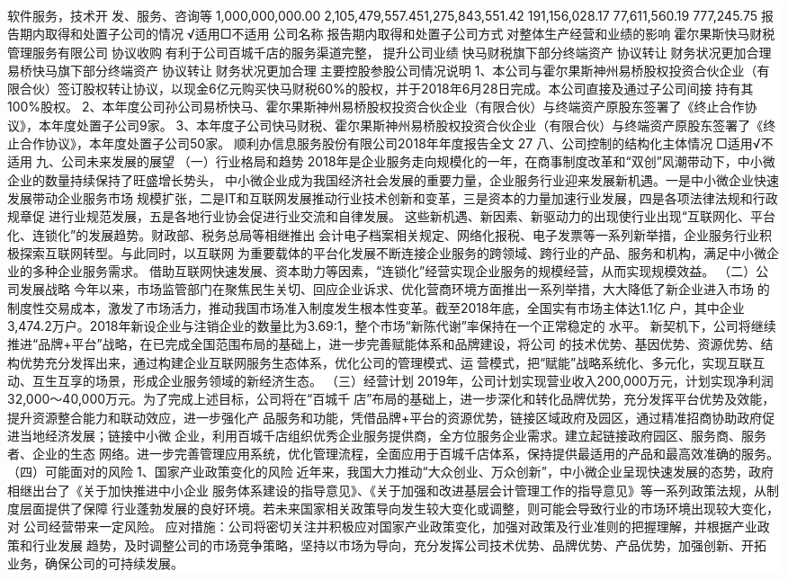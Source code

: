软件服务，技术开
发、服务、咨询等
1,000,000,000.00
2,105,479,557.451,275,843,551.42
191,156,028.17
77,611,560.19
777,245.75
报告期内取得和处置子公司的情况
√适用□不适用
公司名称
报告期内取得和处置子公司方式
对整体生产经营和业绩的影响
霍尔果斯快马财税管理服务有限公司
协议收购
有利于公司百城千店的服务渠道完整，
提升公司业绩
快马财税旗下部分终端资产
协议转让
财务状况更加合理
易桥快马旗下部分终端资产
协议转让
财务状况更加合理
主要控股参股公司情况说明
1、本公司与霍尔果斯神州易桥股权投资合伙企业（有限合伙）签订股权转让协议，以现金6亿元购买快马财税60%的股权，并于2018年6月28日完成。本公司直接及通过子公司间接
持有其100%股权。
2、本年度公司孙公司易桥快马、霍尔果斯神州易桥股权投资合伙企业（有限合伙）与终端资产原股东签署了《终止合作协议》，本年度处置子公司9家。
3、本年度子公司快马财税、霍尔果斯神州易桥股权投资合伙企业（有限合伙）与终端资产原股东签署了《终止合作协议》，本年度处置子公司50家。
顺利办信息服务股份有限公司2018年年度报告全文
27
八、公司控制的结构化主体情况
□适用√不适用
九、公司未来发展的展望
（一）行业格局和趋势
2018年是企业服务走向规模化的一年，在商事制度改革和“双创”风潮带动下，中小微企业的数量持续保持了旺盛增长势头，
中小微企业成为我国经济社会发展的重要力量，企业服务行业迎来发展新机遇。一是中小微企业快速发展带动企业服务市场
规模扩张，二是IT和互联网发展推动行业技术创新和变革，三是资本的力量加速行业发展，四是各项法律法规和行政规章促
进行业规范发展，五是各地行业协会促进行业交流和自律发展。
这些新机遇、新因素、新驱动力的出现使行业出现“互联网化、平台化、连锁化”的发展趋势。财政部、税务总局等相继推出
会计电子档案相关规定、网络化报税、电子发票等一系列新举措，企业服务行业积极探索互联网转型。与此同时，以互联网
为重要载体的平台化发展不断连接企业服务的跨领域、跨行业的产品、服务和机构，满足中小微企业的多种企业服务需求。
借助互联网快速发展、资本助力等因素，“连锁化”经营实现企业服务的规模经营，从而实现规模效益。
（二）公司发展战略
今年以来，市场监管部门在聚焦民生关切、回应企业诉求、优化营商环境方面推出一系列举措，大大降低了新企业进入市场
的制度性交易成本，激发了市场活力，推动我国市场准入制度发生根本性变革。截至2018年底，全国实有市场主体达1.1亿
户，其中企业3,474.2万户。2018年新设企业与注销企业的数量比为3.69∶1，整个市场“新陈代谢”率保持在一个正常稳定的
水平。
新契机下，公司将继续推进“品牌+平台”战略，在已完成全国范围布局的基础上，进一步完善赋能体系和品牌建设，将公司
的技术优势、基因优势、资源优势、结构优势充分发挥出来，通过构建企业互联网服务生态体系，优化公司的管理模式、运
营模式，把“赋能”战略系统化、多元化，实现互联互动、互生互享的场景，形成企业服务领域的新经济生态。
（三）经营计划
2019年，公司计划实现营业收入200,000万元，计划实现净利润32,000～40,000万元。为了完成上述目标，公司将在“百城千
店”布局的基础上，进一步深化和转化品牌优势，充分发挥平台优势及效能，提升资源整合能力和联动效应，进一步强化产
品服务和功能，凭借品牌+平台的资源优势，链接区域政府及园区，通过精准招商协助政府促进当地经济发展；链接中小微
企业，利用百城千店组织优秀企业服务提供商，全方位服务企业需求。建立起链接政府园区、服务商、服务者、企业的生态
网络。进一步完善管理应用系统，优化管理流程，全面应用于百城千店体系，保持提供最适用的产品和最高效准确的服务。
（四）可能面对的风险
1、国家产业政策变化的风险
近年来，我国大力推动“大众创业、万众创新”，中小微企业呈现快速发展的态势，政府相继出台了《关于加快推进中小企业
服务体系建设的指导意见》、《关于加强和改进基层会计管理工作的指导意见》等一系列政策法规，从制度层面提供了保障
行业蓬勃发展的良好环境。若未来国家相关政策导向发生较大变化或调整，则可能会导致行业的市场环境出现较大变化，对
公司经营带来一定风险。
应对措施：公司将密切关注并积极应对国家产业政策变化，加强对政策及行业准则的把握理解，并根据产业政策和行业发展
趋势，及时调整公司的市场竞争策略，坚持以市场为导向，充分发挥公司技术优势、品牌优势、产品优势，加强创新、开拓
业务，确保公司的可持续发展。